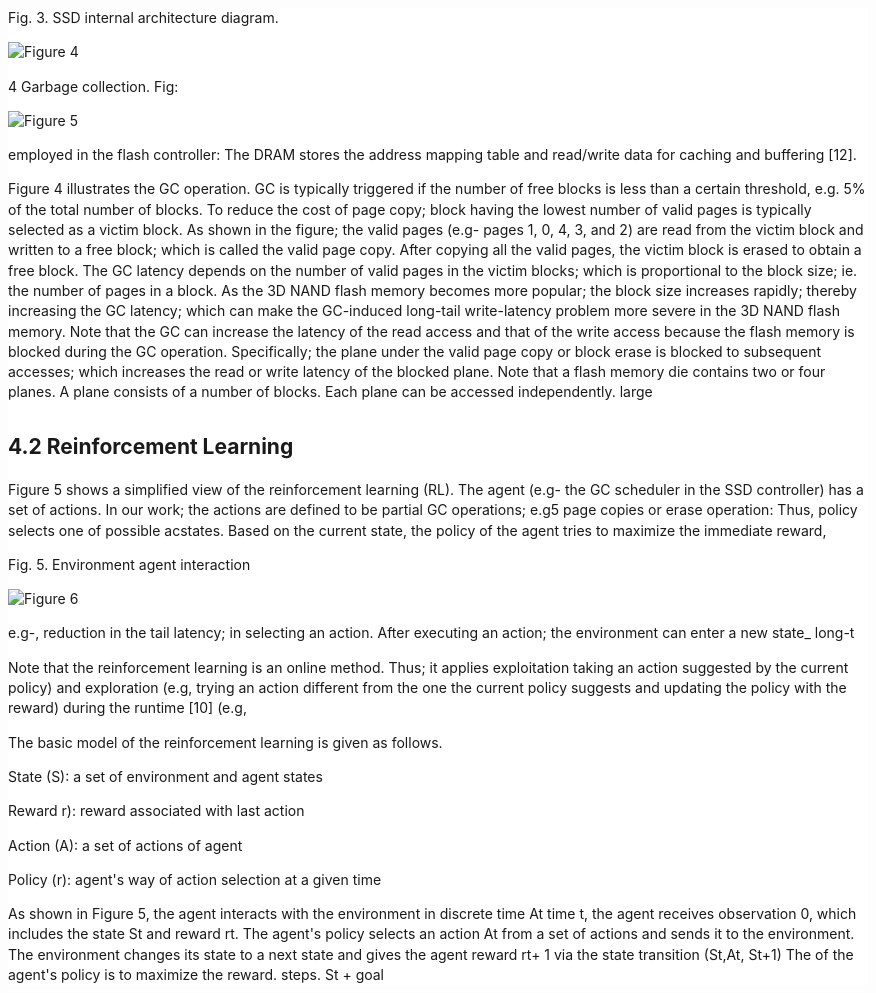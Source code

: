 Fig. 3. SSD internal architecture diagram.

![Figure 4](/home/epiclab/docling/extracted/RL-figure-3.png)

4 Garbage collection. Fig:

![Figure 5](/home/epiclab/docling/extracted/RL-figure-4.png)

employed in the flash controller: The DRAM stores the address mapping table and read/write data for caching and buffering [12].

Figure 4 illustrates the GC operation. GC is typically triggered if the number of free blocks is less than a certain threshold, e.g. 5% of the total number of blocks. To reduce the cost of page copy; block having the lowest number of valid pages is typically selected as a victim block. As shown in the figure; the valid pages (e.g- pages 1, 0, 4, 3, and 2) are read from the victim block and written to a free block; which is called the valid page copy. After copying all the valid pages, the victim block is erased to obtain a free block. The GC latency depends on the number of valid pages in the victim blocks; which is proportional to the block size; ie. the number of pages in a block. As the 3D NAND flash memory becomes more popular; the block size increases rapidly; thereby increasing the GC latency; which can make the GC-induced long-tail write-latency problem more severe in the 3D NAND flash memory. Note that the GC can increase the latency of the read access and that of the write access because the flash memory is blocked during the GC operation. Specifically; the plane under the valid page copy or block erase is blocked to subsequent accesses; which increases the read or write latency of the blocked plane. Note that a flash memory die contains two or four planes. A plane consists of a number of blocks. Each plane can be accessed independently. large

## 4.2 Reinforcement Learning

Figure 5 shows a simplified view of the reinforcement learning (RL). The agent (e.g- the GC scheduler in the SSD controller) has a set of actions. In our work; the actions are defined to be partial GC operations; e.g5 page copies or erase operation:  Thus, policy selects one of possible acstates. Based on the current state, the policy of the agent tries to maximize the immediate reward,

Fig. 5. Environment agent interaction

![Figure 6](/home/epiclab/docling/extracted/RL-figure-5.png)

e.g-, reduction in the tail latency; in selecting an action. After executing an action; the environment can enter a new state\_ long-t

Note that the reinforcement learning is an online method.  Thus; it applies exploitation taking an action suggested by the current policy) and exploration (e.g, trying an action different from the one the current policy suggests and updating the policy with the reward) during the runtime [10] (e.g,

The basic model of the reinforcement learning is given as follows.

State (S): a set of environment and agent states

Reward r): reward associated with last action

Action (A): a set of actions of agent

Policy (r): agent's way of action selection at a given time

As shown in Figure 5, the agent interacts with the environment in discrete time At time t, the agent receives observation 0, which includes the state St and reward rt. The agent's policy selects an action At from a set of actions and sends it to the environment. The environment changes its state to a next state and gives the agent reward rt+ 1 via the state transition (St,At, St+1) The of the agent's policy is to maximize the reward. steps. St + goal
